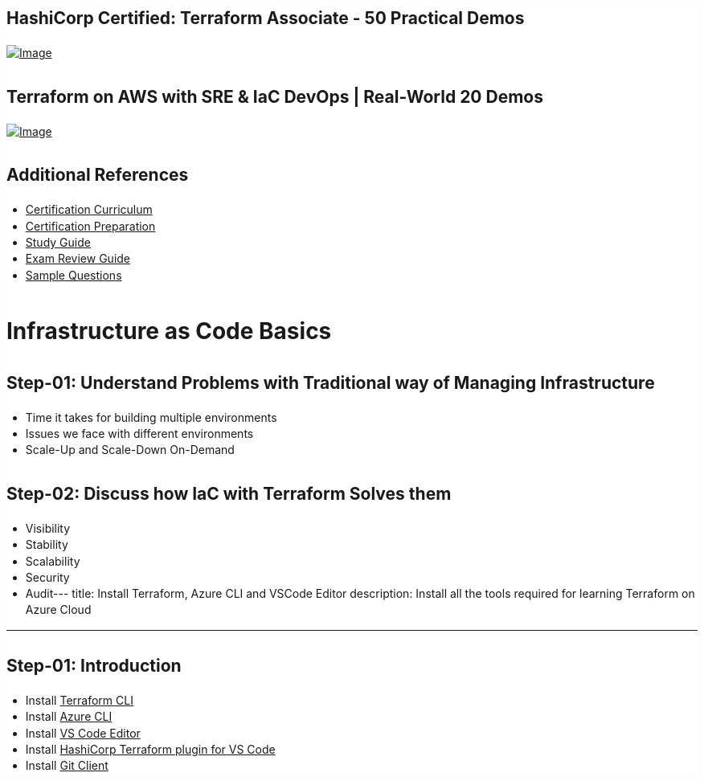 ## HashiCorp Certified: Terraform Associate - 50 Practical Demos
[![Image](https://stacksimplify.com/course-images/hashicorp-certified-terraform-associate-highest-rated.png "HashiCorp Certified: Terraform Associate - 50 Practical Demos")](https://links.stacksimplify.com/hashicorp-certified-terraform-associate)

## Terraform on AWS with SRE & IaC DevOps | Real-World 20 Demos
[![Image](https://stacksimplify.com/course-images/terraform-on-aws-best-seller.png "Terraform on AWS with SRE & IaC DevOps | Real-World 20 Demos")](https://links.stacksimplify.com/terraform-on-aws-with-sre-and-iacdevops)

## Additional References
- [Certification Curriculum](https://www.hashicorp.com/certification/terraform-associate)
- [Certification Preparation](https://learn.hashicorp.com/collections/terraform/certification)
- [Study Guide](https://learn.hashicorp.com/tutorials/terraform/associate-study?in=terraform/certification)
- [Exam Review Guide](https://learn.hashicorp.com/tutorials/terraform/associate-review?in=terraform/certification)
- [Sample Questions](https://learn.hashicorp.com/tutorials/terraform/associate-questions?in=terraform/certification)







# Infrastructure as Code Basics

## Step-01: Understand Problems with Traditional way of Managing Infrastructure
- Time it takes for building multiple environments
- Issues we face with different environments
- Scale-Up and Scale-Down On-Demand

## Step-02: Discuss how IaC with Terraform Solves them
- Visibility
- Stability
- Scalability
- Security
- Audit---
title: Install Terraform, Azure CLI and VSCode Editor
description: Install all the tools required for learning Terraform on Azure Cloud
---

## Step-01: Introduction
- Install [Terraform CLI](https://www.terraform.io/downloads.html)
- Install [Azure CLI](https://docs.microsoft.com/en-us/cli/azure/install-azure-cli)
- Install [VS Code Editor](https://code.visualstudio.com/download)
- Install [HashiCorp Terraform plugin for VS Code](https://marketplace.visualstudio.com/items?itemName=HashiCorp.terraform)
- Install [Git Client](https://git-scm.com/downloads)
